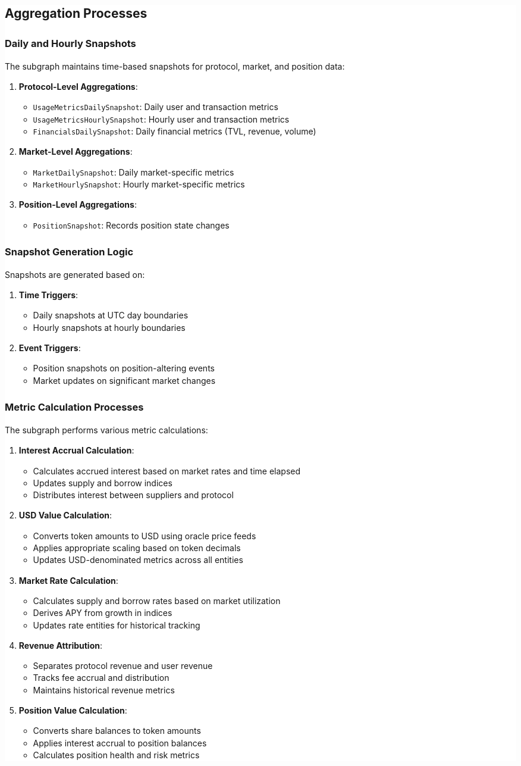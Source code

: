 ## Aggregation Processes

### Daily and Hourly Snapshots

The subgraph maintains time-based snapshots for protocol, market, and position data:

1. **Protocol-Level Aggregations**:
   - `UsageMetricsDailySnapshot`: Daily user and transaction metrics
   - `UsageMetricsHourlySnapshot`: Hourly user and transaction metrics
   - `FinancialsDailySnapshot`: Daily financial metrics (TVL, revenue, volume)

2. **Market-Level Aggregations**:
   - `MarketDailySnapshot`: Daily market-specific metrics
   - `MarketHourlySnapshot`: Hourly market-specific metrics

3. **Position-Level Aggregations**:
   - `PositionSnapshot`: Records position state changes

### Snapshot Generation Logic

Snapshots are generated based on:
1. **Time Triggers**:
   - Daily snapshots at UTC day boundaries
   - Hourly snapshots at hourly boundaries
   
2. **Event Triggers**:
   - Position snapshots on position-altering events
   - Market updates on significant market changes

### Metric Calculation Processes

The subgraph performs various metric calculations:

1. **Interest Accrual Calculation**:
   - Calculates accrued interest based on market rates and time elapsed
   - Updates supply and borrow indices
   - Distributes interest between suppliers and protocol

2. **USD Value Calculation**:
   - Converts token amounts to USD using oracle price feeds
   - Applies appropriate scaling based on token decimals
   - Updates USD-denominated metrics across all entities

3. **Market Rate Calculation**:
   - Calculates supply and borrow rates based on market utilization
   - Derives APY from growth in indices
   - Updates rate entities for historical tracking

4. **Revenue Attribution**:
   - Separates protocol revenue and user revenue
   - Tracks fee accrual and distribution
   - Maintains historical revenue metrics

5. **Position Value Calculation**:
   - Converts share balances to token amounts
   - Applies interest accrual to position balances
   - Calculates position health and risk metrics
